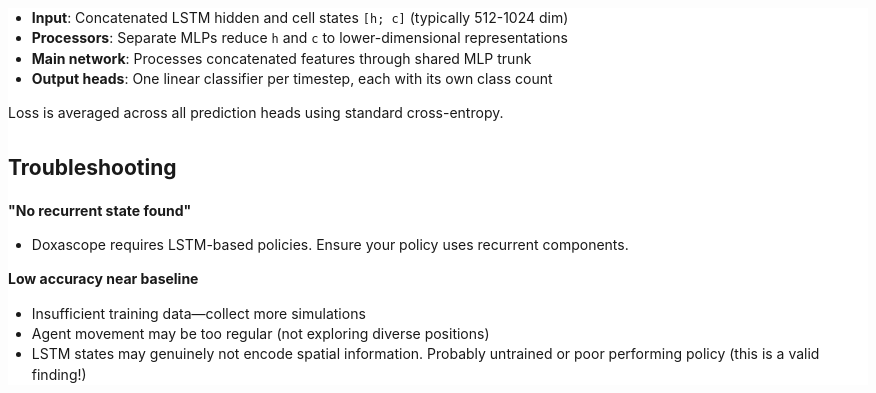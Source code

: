 - **Input**: Concatenated LSTM hidden and cell states `[h; c]` (typically 512-1024 dim)
- **Processors**: Separate MLPs reduce `h` and `c` to lower-dimensional representations
- **Main network**: Processes concatenated features through shared MLP trunk
- **Output heads**: One linear classifier per timestep, each with its own class count

Loss is averaged across all prediction heads using standard cross-entropy.

## Troubleshooting

**"No recurrent state found"**

- Doxascope requires LSTM-based policies. Ensure your policy uses recurrent components.

**Low accuracy near baseline**

- Insufficient training data—collect more simulations
- Agent movement may be too regular (not exploring diverse positions)
- LSTM states may genuinely not encode spatial information. Probably untrained or poor performing policy (this is a
  valid finding!)
